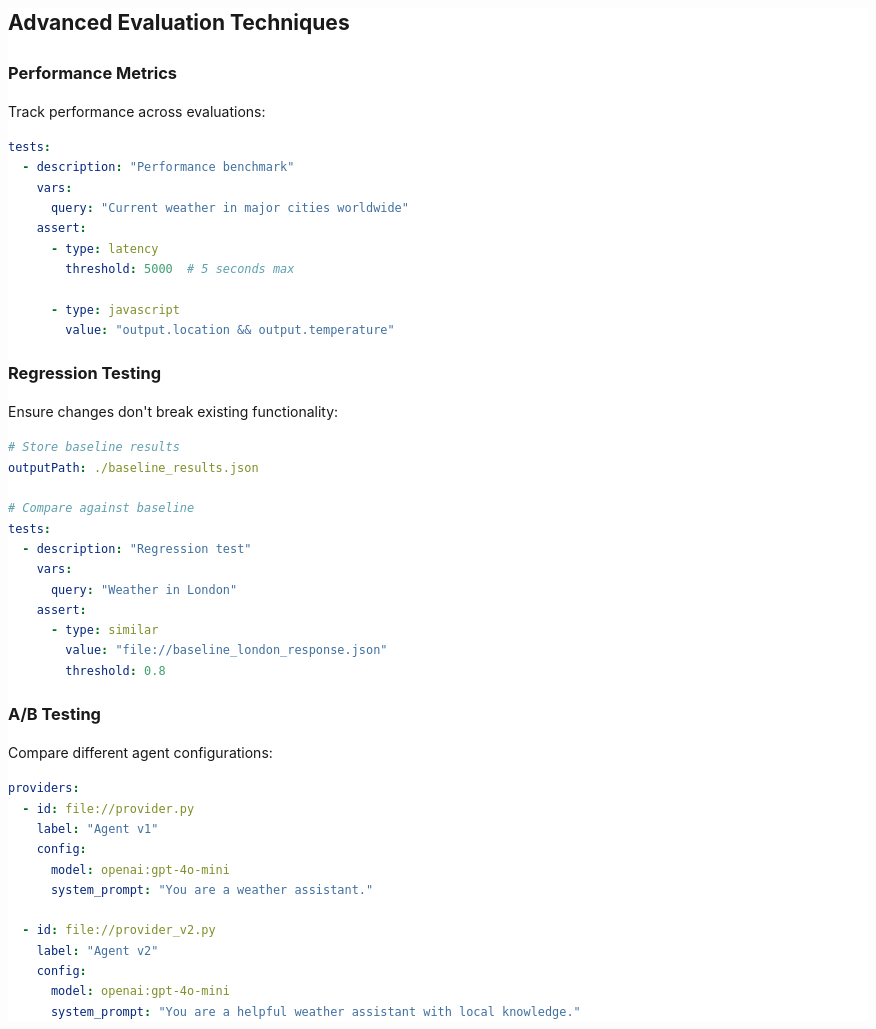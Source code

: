 ## Advanced Evaluation Techniques

### Performance Metrics

Track performance across evaluations:

```yaml
tests:
  - description: "Performance benchmark"
    vars:
      query: "Current weather in major cities worldwide"
    assert:
      - type: latency
        threshold: 5000  # 5 seconds max
      
      - type: javascript
        value: "output.location && output.temperature"
```

### Regression Testing

Ensure changes don't break existing functionality:

```yaml
# Store baseline results
outputPath: ./baseline_results.json

# Compare against baseline
tests:
  - description: "Regression test"
    vars:
      query: "Weather in London"
    assert:
      - type: similar
        value: "file://baseline_london_response.json"
        threshold: 0.8
```

### A/B Testing

Compare different agent configurations:

```yaml
providers:
  - id: file://provider.py
    label: "Agent v1"
    config:
      model: openai:gpt-4o-mini
      system_prompt: "You are a weather assistant."
  
  - id: file://provider_v2.py
    label: "Agent v2"
    config:
      model: openai:gpt-4o-mini
      system_prompt: "You are a helpful weather assistant with local knowledge."
```
